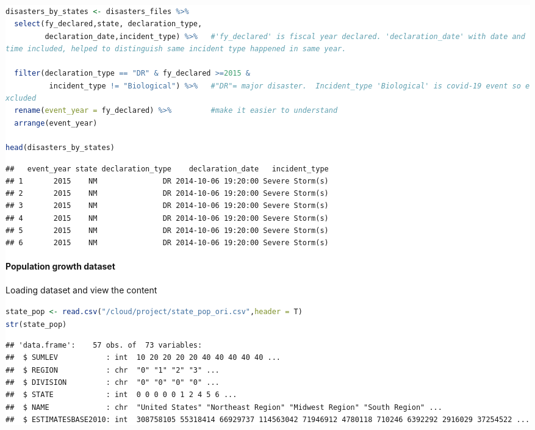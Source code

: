 ``` r
disasters_by_states <- disasters_files %>% 
  select(fy_declared,state, declaration_type, 
         declaration_date,incident_type) %>%   #'fy_declared' is fiscal year declared. 'declaration_date' with date and time included, helped to distinguish same incident type happened in same year.

  filter(declaration_type == "DR" & fy_declared >=2015 & 
          incident_type != "Biological") %>%   #"DR"= major disaster.  Incident_type 'Biological' is covid-19 event so excluded
  rename(event_year = fy_declared) %>%         #make it easier to understand
  arrange(event_year)

head(disasters_by_states)
```

    ##   event_year state declaration_type    declaration_date   incident_type
    ## 1       2015    NM               DR 2014-10-06 19:20:00 Severe Storm(s)
    ## 2       2015    NM               DR 2014-10-06 19:20:00 Severe Storm(s)
    ## 3       2015    NM               DR 2014-10-06 19:20:00 Severe Storm(s)
    ## 4       2015    NM               DR 2014-10-06 19:20:00 Severe Storm(s)
    ## 5       2015    NM               DR 2014-10-06 19:20:00 Severe Storm(s)
    ## 6       2015    NM               DR 2014-10-06 19:20:00 Severe Storm(s)

#### Population growth dataset

Loading dataset and view the content

``` r
state_pop <- read.csv("/cloud/project/state_pop_ori.csv",header = T)
str(state_pop)
```

    ## 'data.frame':    57 obs. of  73 variables:
    ##  $ SUMLEV           : int  10 20 20 20 20 40 40 40 40 40 ...
    ##  $ REGION           : chr  "0" "1" "2" "3" ...
    ##  $ DIVISION         : chr  "0" "0" "0" "0" ...
    ##  $ STATE            : int  0 0 0 0 0 1 2 4 5 6 ...
    ##  $ NAME             : chr  "United States" "Northeast Region" "Midwest Region" "South Region" ...
    ##  $ ESTIMATESBASE2010: int  308758105 55318414 66929737 114563042 71946912 4780118 710246 6392292 2916029 37254522 ...